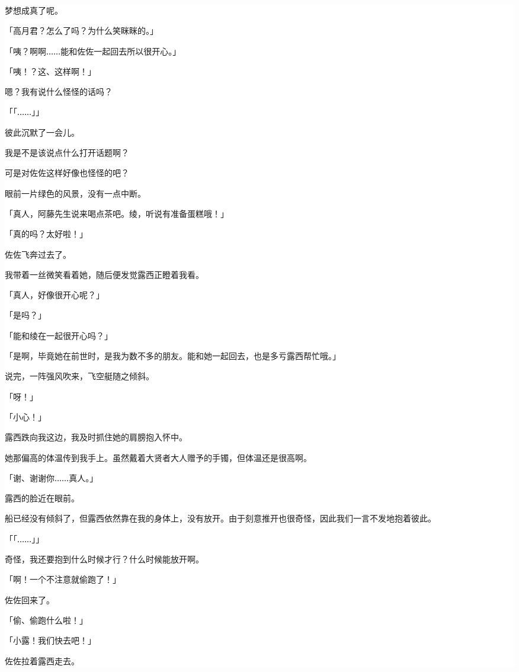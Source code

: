 梦想成真了呢。

「高月君？怎么了吗？为什么笑眯眯的。」

「咦？啊啊……能和佐佐一起回去所以很开心。」

「咦！？这、这样啊！」

嗯？我有说什么怪怪的话吗？

「「……」」

彼此沉默了一会儿。

我是不是该说点什么打开话题啊？

可是对佐佐这样好像也怪怪的吧？

眼前一片绿色的风景，没有一点中断。

「真人，阿藤先生说来喝点茶吧。绫，听说有准备蛋糕哦！」

「真的吗？太好啦！」

佐佐飞奔过去了。

我带着一丝微笑看着她，随后便发觉露西正瞪着我看。

「真人，好像很开心呢？」

「是吗？」

「能和绫在一起很开心吗？」

「是啊，毕竟她在前世时，是我为数不多的朋友。能和她一起回去，也是多亏露西帮忙哦。」

说完，一阵强风吹来，飞空艇随之倾斜。

「呀！」

「小心！」

露西跌向我这边，我及时抓住她的肩膀抱入怀中。

她那偏高的体温传到我手上。虽然戴着大贤者大人赠予的手镯，但体温还是很高啊。

「谢、谢谢你……真人。」

露西的脸近在眼前。

船已经没有倾斜了，但露西依然靠在我的身体上，没有放开。由于刻意推开也很奇怪，因此我们一言不发地抱着彼此。

「「……」」

奇怪，我还要抱到什么时候才行？什么时候能放开啊。

「啊！一个不注意就偷跑了！」

佐佐回来了。

「偷、偷跑什么啦！」

「小露！我们快去吧！」

佐佐拉着露西走去。
